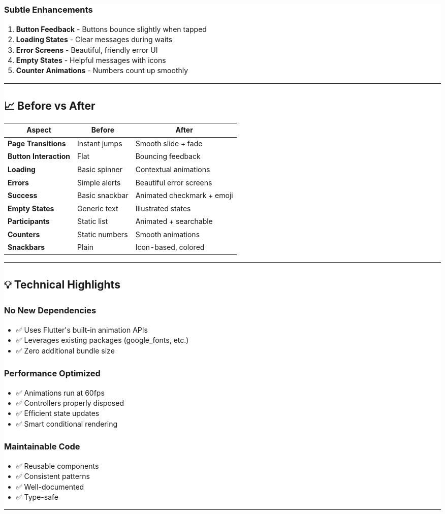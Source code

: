 ### Subtle Enhancements
1. **Button Feedback** - Buttons bounce slightly when tapped
2. **Loading States** - Clear messages during waits
3. **Error Screens** - Beautiful, friendly error UI
4. **Empty States** - Helpful messages with icons
5. **Counter Animations** - Numbers count up smoothly

---

## 📈 Before vs After

| Aspect | Before | After |
|--------|--------|-------|
| **Page Transitions** | Instant jumps | Smooth slide + fade |
| **Button Interaction** | Flat | Bouncing feedback |
| **Loading** | Basic spinner | Contextual animations |
| **Errors** | Simple alerts | Beautiful error screens |
| **Success** | Basic snackbar | Animated checkmark + emoji |
| **Empty States** | Generic text | Illustrated states |
| **Participants** | Static list | Animated + searchable |
| **Counters** | Static numbers | Smooth animations |
| **Snackbars** | Plain | Icon-based, colored |

---

## 💡 Technical Highlights

### No New Dependencies
- ✅ Uses Flutter's built-in animation APIs
- ✅ Leverages existing packages (google_fonts, etc.)
- ✅ Zero additional bundle size

### Performance Optimized
- ✅ Animations run at 60fps
- ✅ Controllers properly disposed
- ✅ Efficient state updates
- ✅ Smart conditional rendering

### Maintainable Code
- ✅ Reusable components
- ✅ Consistent patterns
- ✅ Well-documented
- ✅ Type-safe

---